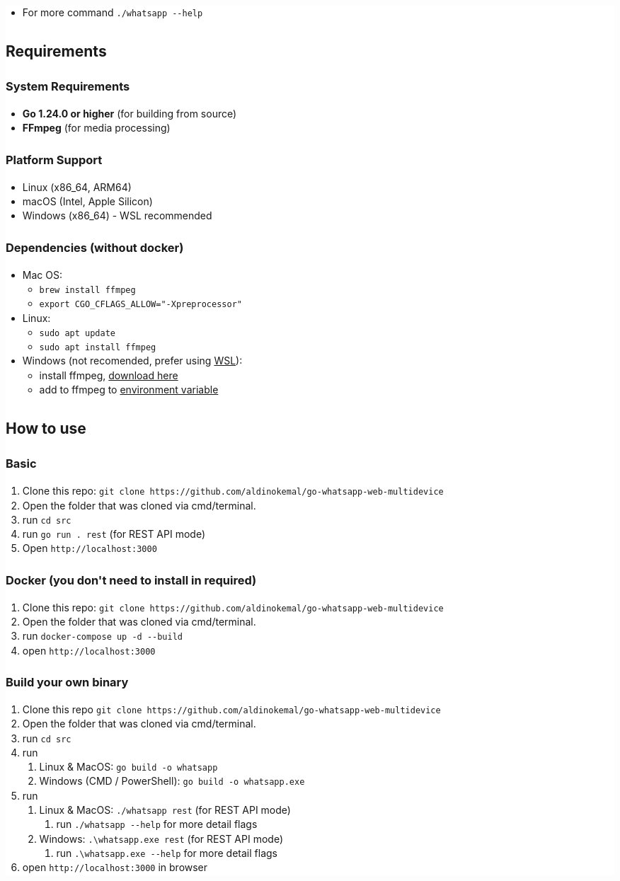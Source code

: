 - For more command `./whatsapp --help`

## Requirements

### System Requirements

- **Go 1.24.0 or higher** (for building from source)
- **FFmpeg** (for media processing)

### Platform Support

- Linux (x86_64, ARM64)
- macOS (Intel, Apple Silicon)
- Windows (x86_64) - WSL recommended

### Dependencies (without docker)

- Mac OS:
  - `brew install ffmpeg`
  - `export CGO_CFLAGS_ALLOW="-Xpreprocessor"`
- Linux:
  - `sudo apt update`
  - `sudo apt install ffmpeg`
- Windows (not recomended, prefer using [WSL](https://docs.microsoft.com/en-us/windows/wsl/install)):
  - install ffmpeg, [download here](https://www.ffmpeg.org/download.html#build-windows)
  - add to ffmpeg to [environment variable](https://www.google.com/search?q=windows+add+to+environment+path)

## How to use

### Basic

1. Clone this repo: `git clone https://github.com/aldinokemal/go-whatsapp-web-multidevice`
2. Open the folder that was cloned via cmd/terminal.
3. run `cd src`
4. run `go run . rest` (for REST API mode)
5. Open `http://localhost:3000`

### Docker (you don't need to install in required)

1. Clone this repo: `git clone https://github.com/aldinokemal/go-whatsapp-web-multidevice`
2. Open the folder that was cloned via cmd/terminal.
3. run `docker-compose up -d --build`
4. open `http://localhost:3000`

### Build your own binary

1. Clone this repo `git clone https://github.com/aldinokemal/go-whatsapp-web-multidevice`
2. Open the folder that was cloned via cmd/terminal.
3. run `cd src`
4. run
    1. Linux & MacOS: `go build -o whatsapp`
    2. Windows (CMD / PowerShell): `go build -o whatsapp.exe`
5. run
    1. Linux & MacOS: `./whatsapp rest` (for REST API mode)
        1. run `./whatsapp --help` for more detail flags
    2. Windows: `.\whatsapp.exe rest` (for REST API mode)
        1. run `.\whatsapp.exe --help` for more detail flags
6. open `http://localhost:3000` in browser
